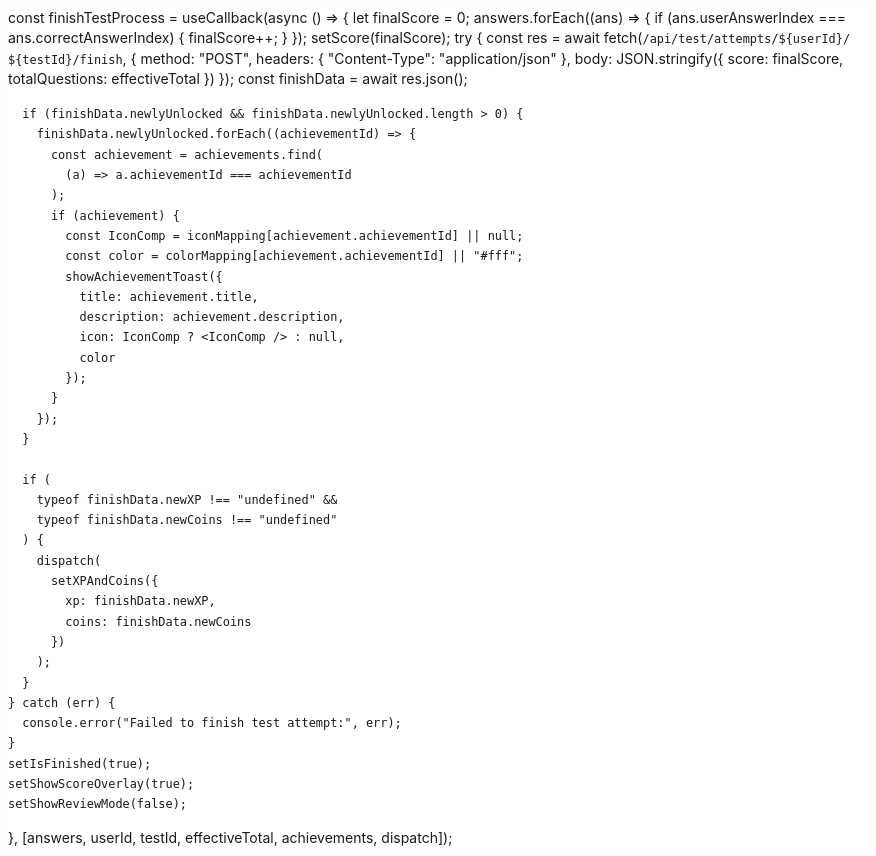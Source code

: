   const finishTestProcess = useCallback(async () => {
    let finalScore = 0;
    answers.forEach((ans) => {
      if (ans.userAnswerIndex === ans.correctAnswerIndex) {
        finalScore++;
      }
    });
    setScore(finalScore);
    try {
      const res = await fetch(`/api/test/attempts/${userId}/${testId}/finish`, {
        method: "POST",
        headers: { "Content-Type": "application/json" },
        body: JSON.stringify({
          score: finalScore,
          totalQuestions: effectiveTotal
        })
      });
      const finishData = await res.json();

      if (finishData.newlyUnlocked && finishData.newlyUnlocked.length > 0) {
        finishData.newlyUnlocked.forEach((achievementId) => {
          const achievement = achievements.find(
            (a) => a.achievementId === achievementId
          );
          if (achievement) {
            const IconComp = iconMapping[achievement.achievementId] || null;
            const color = colorMapping[achievement.achievementId] || "#fff";
            showAchievementToast({
              title: achievement.title,
              description: achievement.description,
              icon: IconComp ? <IconComp /> : null,
              color
            });
          }
        });
      }

      if (
        typeof finishData.newXP !== "undefined" &&
        typeof finishData.newCoins !== "undefined"
      ) {
        dispatch(
          setXPAndCoins({
            xp: finishData.newXP,
            coins: finishData.newCoins
          })
        );
      }
    } catch (err) {
      console.error("Failed to finish test attempt:", err);
    }
    setIsFinished(true);
    setShowScoreOverlay(true);
    setShowReviewMode(false);
  }, [answers, userId, testId, effectiveTotal, achievements, dispatch]);
